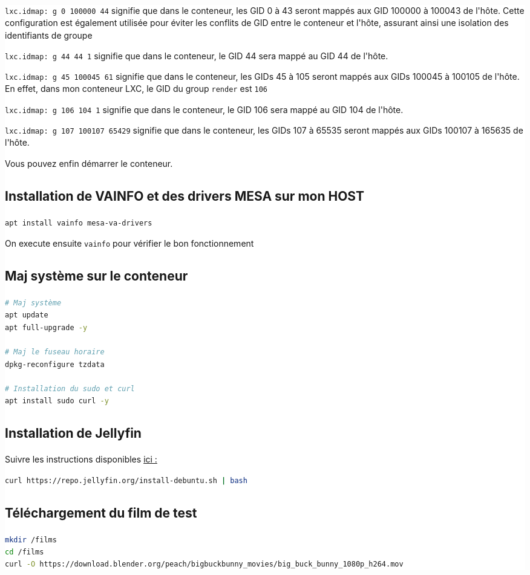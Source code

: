 `lxc.idmap: g 0 100000 44` signifie que dans le conteneur, les GID 0 à 43 seront mappés aux GID 100000 à 100043 de l'hôte. Cette configuration est également utilisée pour éviter les conflits de GID entre le conteneur et l'hôte, assurant ainsi une isolation des identifiants de groupe

`lxc.idmap: g 44 44 1` signifie que dans le conteneur, le GID 44 sera mappé au GID 44 de l'hôte.

`lxc.idmap: g 45 100045 61` signifie que dans le conteneur, les GIDs 45 à 105 seront mappés aux GIDs 100045 à 100105 de l'hôte. En effet, dans mon conteneur LXC, le GID du group `render` est `106`

`lxc.idmap: g 106 104 1` signifie que dans le conteneur, le GID 106 sera mappé au GID 104 de l'hôte.

`lxc.idmap: g 107 100107 65429` signifie que dans le conteneur, les GIDs 107 à 65535 seront mappés aux GIDs 100107 à 165635 de l'hôte.

Vous pouvez enfin démarrer le conteneur.

## Installation de VAINFO et des drivers MESA sur mon HOST

```bash
apt install vainfo mesa-va-drivers
```

On execute ensuite `vainfo` pour vérifier le bon fonctionnement

## Maj système sur le conteneur

```bash
# Maj système
apt update
apt full-upgrade -y

# Maj le fuseau horaire
dpkg-reconfigure tzdata

# Installation du sudo et curl
apt install sudo curl -y
```

## Installation de Jellyfin

Suivre les instructions disponibles [ici :](https://jellyfin.org/docs/general/installation/linux#debian)

```bash
curl https://repo.jellyfin.org/install-debuntu.sh | bash
```

## Téléchargement du film de test

```bash
mkdir /films
cd /films
curl -O https://download.blender.org/peach/bigbuckbunny_movies/big_buck_bunny_1080p_h264.mov
```
